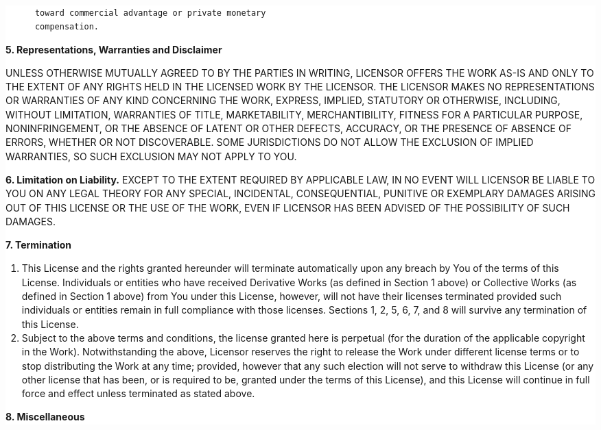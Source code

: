           toward commercial advantage or private monetary
          compensation.

**5. Representations, Warranties and
        Disclaimer**

UNLESS OTHERWISE MUTUALLY AGREED TO BY THE PARTIES IN
        WRITING, LICENSOR OFFERS THE WORK AS-IS AND ONLY TO THE
        EXTENT OF ANY RIGHTS HELD IN THE LICENSED WORK BY THE
        LICENSOR. THE LICENSOR MAKES NO REPRESENTATIONS OR
        WARRANTIES OF ANY KIND CONCERNING THE WORK, EXPRESS,
        IMPLIED, STATUTORY OR OTHERWISE, INCLUDING, WITHOUT
        LIMITATION, WARRANTIES OF TITLE, MARKETABILITY,
        MERCHANTIBILITY, FITNESS FOR A PARTICULAR PURPOSE,
        NONINFRINGEMENT, OR THE ABSENCE OF LATENT OR OTHER DEFECTS,
        ACCURACY, OR THE PRESENCE OF ABSENCE OF ERRORS, WHETHER OR
        NOT DISCOVERABLE. SOME JURISDICTIONS DO NOT ALLOW THE
        EXCLUSION OF IMPLIED WARRANTIES, SO SUCH EXCLUSION MAY NOT
        APPLY TO YOU.

**6. Limitation on Liability.** EXCEPT TO
        THE EXTENT REQUIRED BY APPLICABLE LAW, IN NO EVENT WILL
        LICENSOR BE LIABLE TO YOU ON ANY LEGAL THEORY FOR ANY
        SPECIAL, INCIDENTAL, CONSEQUENTIAL, PUNITIVE OR EXEMPLARY
        DAMAGES ARISING OUT OF THIS LICENSE OR THE USE OF THE WORK,
        EVEN IF LICENSOR HAS BEEN ADVISED OF THE POSSIBILITY OF
        SUCH DAMAGES.

**7. Termination**

1.  This License and the rights granted hereunder will
          terminate automatically upon any breach by You of the
          terms of this License. Individuals or entities who have
          received Derivative Works (as defined in Section 1 above)
          or Collective Works (as defined in Section 1 above) from
          You under this License, however, will not have their
          licenses terminated provided such individuals or entities
          remain in full compliance with those licenses. Sections
          1, 2, 5, 6, 7, and 8 will survive any termination of this
          License.
2.  Subject to the above terms and conditions, the
          license granted here is perpetual (for the duration of
          the applicable copyright in the Work). Notwithstanding
          the above, Licensor reserves the right to release the
          Work under different license terms or to stop
          distributing the Work at any time; provided, however that
          any such election will not serve to withdraw this License
          (or any other license that has been, or is required to
          be, granted under the terms of this License), and this
          License will continue in full force and effect unless
          terminated as stated above.

**8. Miscellaneous**
